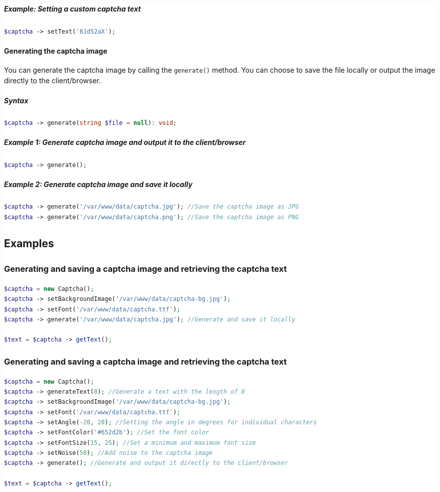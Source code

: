##### Example: Setting a custom captcha text
```php
$captcha -> setText('8Jd52aX');
```


#### Generating the captcha image
You can generate the captcha image by calling the `generate()` method. You can choose to save the file locally or output the image directly to the client/browser.

##### Syntax
```php
$captcha -> generate(string $file = null): void;
```

##### Example 1: Generate captcha image and output it to the client/browser
```php
$captcha -> generate();
```

##### Example 2: Generate captcha image and save it locally
```php
$captcha -> generate('/var/www/data/captcha.jpg'); //Save the captcha image as JPG
$captcha -> generate('/var/www/data/captcha.png'); //Save the captcha image as PNG
```

## Examples

### Generating and saving a captcha image and retrieving the captcha text
```php
$captcha = new Captcha();
$captcha -> setBackgroundImage('/var/www/data/captcha-bg.jpg');
$captcha -> setFont('/var/www/data/captcha.ttf');
$captcha -> generate('/var/www/data/captcha.jpg'); //Generate and save it locally

$text = $captcha -> getText();
```

### Generating and saving a captcha image and retrieving the captcha text
```php
$captcha = new Captcha();
$captcha -> generateText(8); //Generate a text with the length of 8
$captcha -> setBackgroundImage('/var/www/data/captcha-bg.jpg');
$captcha -> setFont('/var/www/data/captcha.ttf');
$captcha -> setAngle(-20, 20); //Setting the angle in degrees for individual characters 
$captcha -> setFontColor('#652d2b'); //Set the font color
$captcha -> setFontSize(15, 25); //Set a minimum and maximum font size
$captcha -> setNoise(50); //Add noise to the captcha image
$captcha -> generate(); //Generate and output it directly to the client/browser

$text = $captcha -> getText();
```
